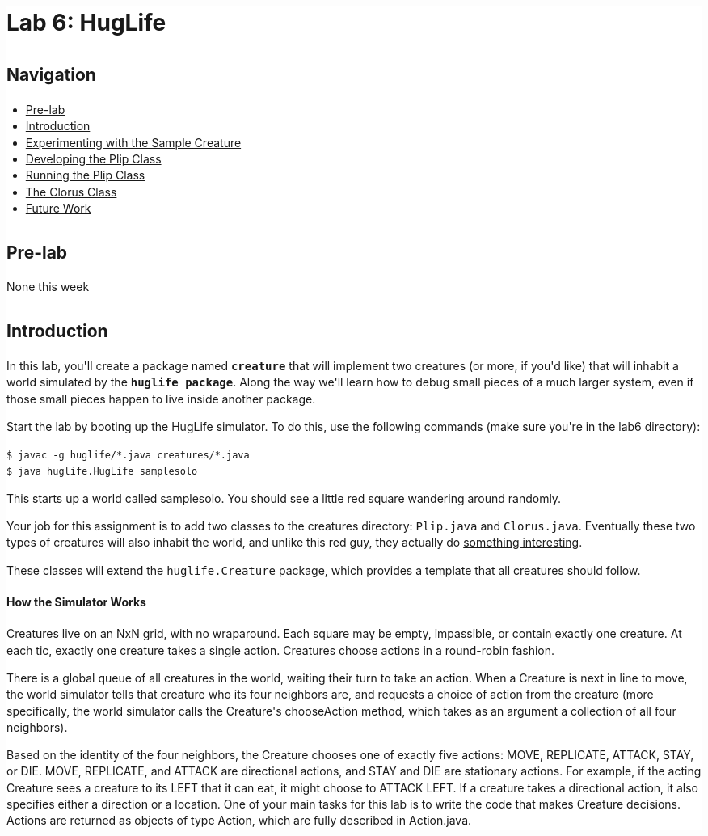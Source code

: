 # Lab 6: HugLife

## Navigation

*   [Pre-lab](#pre-lab)
*   [Introduction](#introduction)
*   [Experimenting with the Sample Creature](#experiment)
*   [Developing the Plip Class](#devplip)
*   [Running the Plip Class](#runplip)
*   [The Clorus Class](#clorus)
*   [Future Work](#enrichment)

## <a name="pre-lab"></a> Pre-lab

None this week

## <a name="introduction"></a> Introduction

In this lab, you'll create a package named <tt>**creature**</tt> that will implement two creatures (or more, if you'd like) that will inhabit a world simulated by the <tt>**huglife package**</tt>. Along the way we'll learn how to debug small pieces of a much larger system, even if those small pieces happen to live inside another package.

Start the lab by booting up the HugLife simulator. To do this, use the following commands (make sure you're in the lab6 directory):

    $ javac -g huglife/*.java creatures/*.java
    $ java huglife.HugLife samplesolo

This starts up a world called samplesolo. You should see a little red square wandering around randomly.

Your job for this assignment is to add two classes to the creatures directory: <tt>Plip.java</tt> and <tt>Clorus.java</tt>. Eventually these two types of creatures will also inhabit the world, and unlike this red guy, they actually do [something interesting](http://youtu.be/AKQTvr2kRcs).

These classes will extend the <tt>huglife.Creature</tt> package, which provides a template that all creatures should follow.

#### How the Simulator Works

Creatures live on an NxN grid, with no wraparound. Each square may be empty, impassible, or contain exactly one creature. At each tic, exactly one creature takes a single action. Creatures choose actions in a round-robin fashion.

There is a global queue of all creatures in the world, waiting their turn to take an action. When a Creature is next in line to move, the world simulator tells that creature who its four neighbors are, and requests a choice of action from the creature (more specifically, the world simulator calls the Creature's chooseAction method, which takes as an argument a collection of all four neighbors).

Based on the identity of the four neighbors, the Creature chooses one of exactly five actions: MOVE, REPLICATE, ATTACK, STAY, or DIE. MOVE, REPLICATE, and ATTACK are directional actions, and STAY and DIE are stationary actions. For example, if the acting Creature sees a creature to its LEFT that it can eat, it might choose to ATTACK LEFT. If a creature takes a directional action, it also specifies either a direction or a location. One of your main tasks for this lab is to write the code that makes Creature decisions. Actions are returned as objects of type Action, which are fully described in Action.java.
